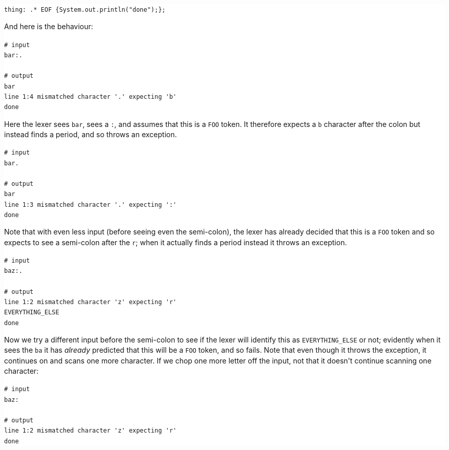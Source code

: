     thing: .* EOF {System.out.println("done");};

And here is the behaviour:

    # input
    bar:.

    # output
    bar
    line 1:4 mismatched character '.' expecting 'b'
    done

Here the lexer sees `bar`, sees a `:`, and assumes that this is a `FOO` token. It therefore expects a `b` character after the colon but instead finds a period, and so throws an exception.

    # input
    bar.

    # output
    bar
    line 1:3 mismatched character '.' expecting ':'
    done

Note that with even less input (before seeing even the semi-colon), the lexer has already decided that this is a `FOO` token and so expects to see a semi-colon after the `r`; when it actually finds a period instead it throws an exception.

    # input
    baz:.

    # output
    line 1:2 mismatched character 'z' expecting 'r'
    EVERYTHING_ELSE
    done

Now we try a different input before the semi-colon to see if the lexer will identify this as `EVERYTHING_ELSE` or not; evidently when it sees the `ba` it has _already_ predicted that this will be a `FOO` token, and so fails. Note that even though it throws the exception, it continues on and scans one more character. If we chop one more letter off the input, not that it doesn't continue scanning one character:

    # input
    baz:

    # output
    line 1:2 mismatched character 'z' expecting 'r'
    done
